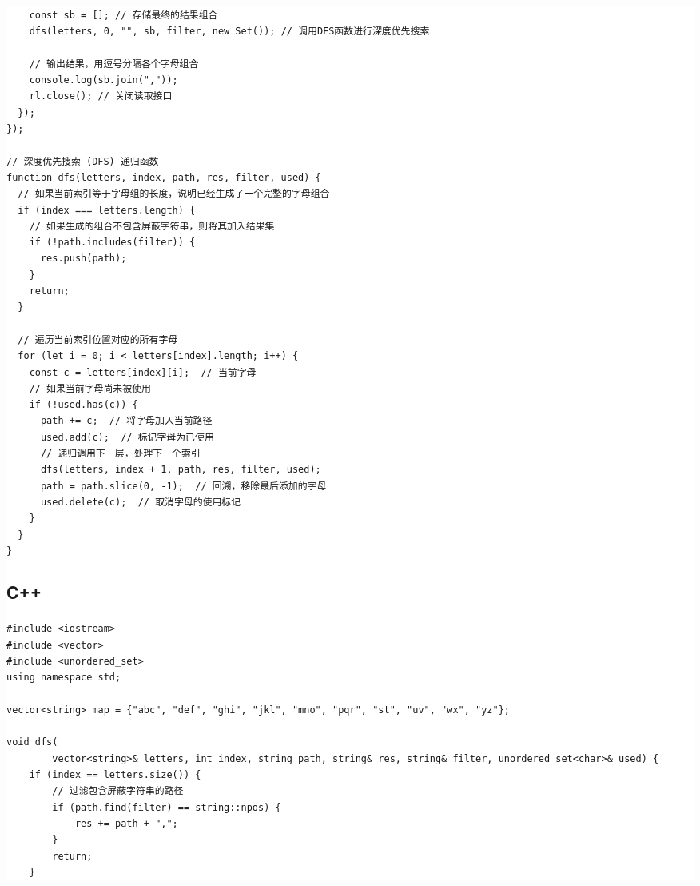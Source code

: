         const sb = []; // 存储最终的结果组合
        dfs(letters, 0, "", sb, filter, new Set()); // 调用DFS函数进行深度优先搜索
    
        // 输出结果，用逗号分隔各个字母组合
        console.log(sb.join(","));
        rl.close(); // 关闭读取接口
      });
    });
    
    // 深度优先搜索 (DFS) 递归函数
    function dfs(letters, index, path, res, filter, used) {
      // 如果当前索引等于字母组的长度，说明已经生成了一个完整的字母组合
      if (index === letters.length) {
        // 如果生成的组合不包含屏蔽字符串，则将其加入结果集
        if (!path.includes(filter)) {
          res.push(path);
        }
        return;
      }
    
      // 遍历当前索引位置对应的所有字母
      for (let i = 0; i < letters[index].length; i++) {
        const c = letters[index][i];  // 当前字母
        // 如果当前字母尚未被使用
        if (!used.has(c)) {
          path += c;  // 将字母加入当前路径
          used.add(c);  // 标记字母为已使用
          // 递归调用下一层，处理下一个索引
          dfs(letters, index + 1, path, res, filter, used);
          path = path.slice(0, -1);  // 回溯，移除最后添加的字母
          used.delete(c);  // 取消字母的使用标记
        }
      }
    }
    

## C++

    
    
    #include <iostream>
    #include <vector>
    #include <unordered_set>
    using namespace std;
    
    vector<string> map = {"abc", "def", "ghi", "jkl", "mno", "pqr", "st", "uv", "wx", "yz"};
    
    void dfs(
            vector<string>& letters, int index, string path, string& res, string& filter, unordered_set<char>& used) {
        if (index == letters.size()) {
            // 过滤包含屏蔽字符串的路径
            if (path.find(filter) == string::npos) {
                res += path + ",";
            }
            return;
        }
    